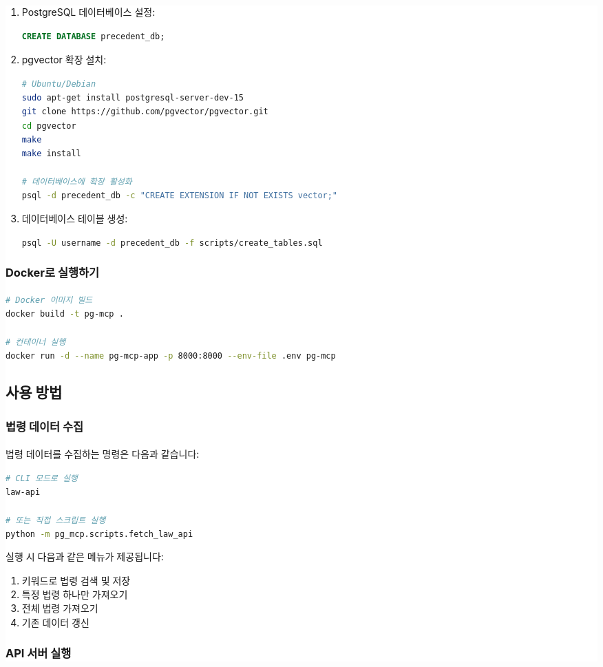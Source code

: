 1. PostgreSQL 데이터베이스 설정:
   ```sql
   CREATE DATABASE precedent_db;
   ```

2. pgvector 확장 설치:
   ```bash
   # Ubuntu/Debian
   sudo apt-get install postgresql-server-dev-15
   git clone https://github.com/pgvector/pgvector.git
   cd pgvector
   make
   make install
   
   # 데이터베이스에 확장 활성화
   psql -d precedent_db -c "CREATE EXTENSION IF NOT EXISTS vector;"
   ```

3. 데이터베이스 테이블 생성:
   ```bash
   psql -U username -d precedent_db -f scripts/create_tables.sql
   ```

### Docker로 실행하기

```bash
# Docker 이미지 빌드
docker build -t pg-mcp .

# 컨테이너 실행
docker run -d --name pg-mcp-app -p 8000:8000 --env-file .env pg-mcp
```

## 사용 방법

### 법령 데이터 수집

법령 데이터를 수집하는 명령은 다음과 같습니다:

```bash
# CLI 모드로 실행
law-api

# 또는 직접 스크립트 실행
python -m pg_mcp.scripts.fetch_law_api
```

실행 시 다음과 같은 메뉴가 제공됩니다:

1. 키워드로 법령 검색 및 저장
2. 특정 법령 하나만 가져오기
3. 전체 법령 가져오기
4. 기존 데이터 갱신

### API 서버 실행
